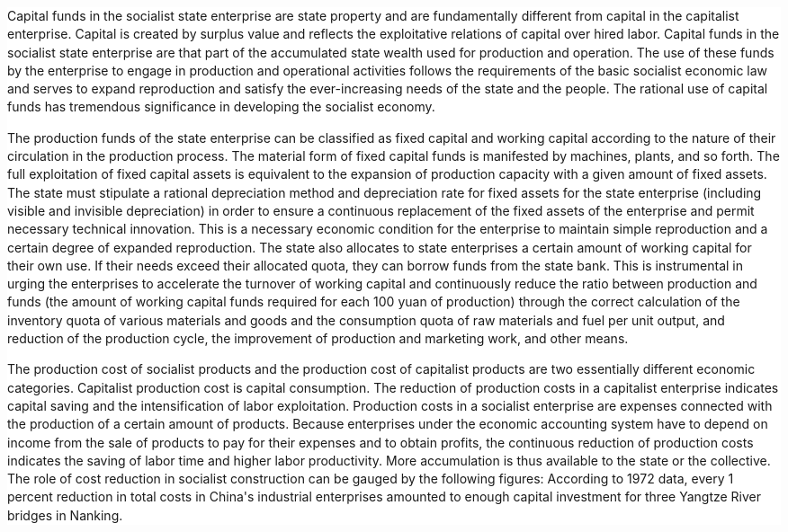 Capital funds in the socialist state enterprise are state property and
are fundamentally different from capital in the capitalist enterprise.
Capital is created by surplus value and reflects the exploitative
relations of capital over hired labor. Capital funds in the socialist
state enterprise are that part of the accumulated state wealth used for
production and operation. The use of these funds by the enterprise to
engage in production and operational activities follows the requirements
of the basic socialist economic law and serves to expand reproduction
and satisfy the ever-increasing needs of the state and the
people. The rational use of capital funds has tremendous significance in
developing the socialist economy.

The production funds of the state enterprise can be classified as fixed
capital and working capital according to the nature of their circulation
in the production process. The material form of fixed capital funds is
manifested by machines, plants, and so forth. The full exploitation of
fixed capital assets is equivalent to the expansion of production
capacity with a given amount of fixed assets. The state must stipulate a
rational depreciation method and depreciation rate for fixed assets for
the state enterprise (including visible and invisible depreciation) in
order to ensure a continuous replacement of the fixed assets of the
enterprise and permit necessary technical innovation. This is a
necessary economic condition for the enterprise to maintain simple
reproduction and a certain degree of expanded reproduction. The state
also allocates to state enterprises a certain amount of working capital
for their own use. If their needs exceed their allocated quota, they can
borrow funds from the state bank. This is instrumental in urging the
enterprises to accelerate the turnover of working capital and
continuously reduce the ratio between production and funds (the amount
of working capital funds required for each 100 yuan of production)
through the correct calculation of the inventory quota of various
materials and goods and the consumption quota of raw materials and fuel
per unit output, and reduction of the production cycle, the improvement
of production and marketing work, and other means.

The production cost of socialist products and the production cost of
capitalist products are two essentially different economic categories.
Capitalist production cost is capital consumption. The reduction of
production costs in a capitalist enterprise indicates capital saving and
the intensification of labor exploitation. Production costs in a
socialist enterprise are expenses connected with the production of a
certain amount of products. Because enterprises under the economic
accounting system have to depend on income from the sale of products to
pay for their expenses and to obtain profits, the
continuous reduction of production costs indicates the saving of labor
time and higher labor productivity. More accumulation is thus available
to the state or the collective. The role of cost reduction in socialist
construction can be gauged by the following figures: According to 1972
data, every 1 percent reduction in total costs in China's industrial
enterprises amounted to enough capital investment for three Yangtze
River bridges in Nanking.
